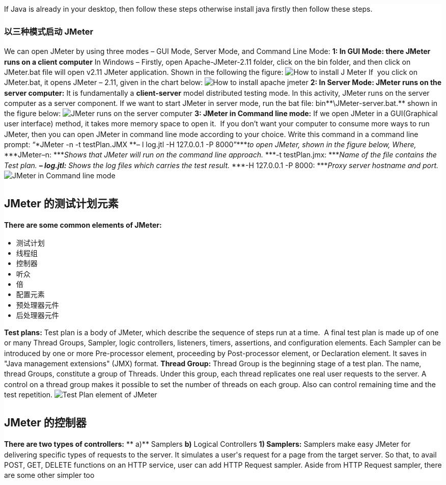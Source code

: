 If Java is already in your desktop, then follow these steps otherwise install java firstly then follow these steps.

### 以三种模式启动 JMeter

We can open JMeter by using three modes – GUI Mode, Server Mode, and Command Line Mode: **1: In GUI Mode: there JMeter runs on a client computer** In Windows – Firstly, open Apache-JMeter-2.11 folder, click on the bin folder, and then click on JMeter.bat file will open v2.11 JMeter application. Shown in the following the figure: ![How to install J Meter](../Images/6e5f06073cd376b319c560859ee1e757.png) If  you click on JMeter.bat, it opens JMeter – 2.11, given in the chart below: ![How to install apache jmeter](../Images/f15812aafe3b804c44aff9f7068c3ae5.png) **2: In Server Mode: JMeter runs on the server computer:** It is fundamentally a **client-server** model distributed testing mode. In this activity, JMeter runs on the server computer as a server component. If we want to start JMeter in server mode, run the bat file: bin**\JMeter-server.bat.** shown in the figure below: ![JMeter runs on the server computer](../Images/ccc6be53f0856cb5e7e625138193410e.png) **3: JMeter in Command line mode:** If we open JMeter in a GUI(Graphical user interface) method, it takes more memory space to open it.  If you don’t want your computer to consume more ways to run JMeter, then you can open JMeter in command line mode according to your choice. Write this command in a command line prompt: “*JMeter -n -t testPlan.JMX **– l log.jtl -H 127.0.0.1 -P 8000”****to open JMeter, shown in the figure below,* *Where,* ***JMeter–n: ****Shows that JMeter will run on the command line approach.* ***-t testPlan.jmx: ****Name of the file contains the Test plan.* ***– log.jtl:*** *Shows the log files which carries the test result.* ***-H 127.0.0.1 -P 8000: ****Proxy server hostname and port.* ![JMeter in Command line mode](../Images/76f7361325ca0ce4b3ef63a1d9f3a12a.png)

## JMeter 的测试计划元素

**There are some common elements of JMeter:**

*   测试计划
*   线程组
*   控制器
*   听众
*   倍
*   配置元素
*   预处理器元件
*   后处理器元件

**Test plans:** Test plan is a body of JMeter, which describe the sequence of steps run at a time.  A final test plan is made up of one or many Thread Groups, Sampler, logic controllers, listeners, timers, assertions, and configuration elements. Each Sampler can be introduced by one or more Pre-processor element, proceeding by Post-processor element, or Declaration element. It saves in "Java management extensions" (JMX) format. **Thread Group:** Thread Group is the beginning stage of a test plan. The name, thread Groups, constitute a group of Threads. Under this group, each thread replicates one real user requests to the server. A control on a thread group makes it possible to set the number of threads on each group. Also can control remaining time and the  test repetition. ![Test Plan element of JMeter](../Images/729c38f2be15592df169bb1057e26312.png)

## JMeter 的控制器

**There are two types of controllers:** ** a)** Samplers **b)** Logical Controllers **1) Samplers:** Samplers make easy JMeter for delivering specific types of requests to the server. It simulates a user's request for a page from the target server. So that, to avail POST, GET, DELETE functions on an HTTP service, user can add HTTP Request sampler. Aside from HTTP Request sampler, there are some other simpler too
